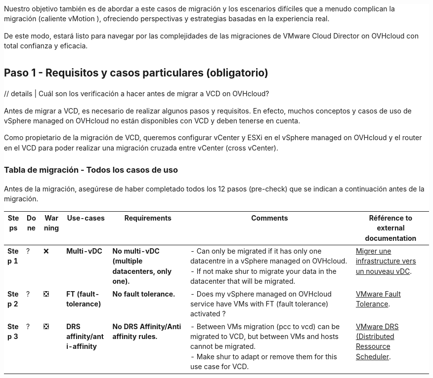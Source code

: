 Nuestro objetivo también es de abordar a este casos de migración y los escenarios difíciles que a menudo complican la migración (caliente vMotion ), ofreciendo perspectivas y estrategias basadas en la experiencia real.

De este modo, estará listo para navegar por las complejidades de las migraciones de VMware Cloud Director on OVHcloud con total confianza y eficacia.

## Paso 1 - Requisitos y casos particulares (obligatorio)

// details | Cuál son los verificación a hacer antes de migrar a VCD on OVHcloud?

Antes de migrar a VCD, es necesario de realizar algunos pasos y requisitos. En efecto, muchos conceptos y casos de uso de vSphere managed on OVHcloud no están disponibles con VCD y deben tenerse en cuenta.

Como propietario de la migración de VCD, queremos configurar vCenter y ESXi en el vSphere managed on OVHcloud y el router en el VCD para poder realizar una migración cruzada entre vCenter (cross vCenter).

### Tabla de migración - Todos los casos de uso

Antes de la migración, asegúrese de haber completado todos los 12 pasos (pre-check) que se indican a continuación antes de la migración.

| **Steps**   | **Done** | **Warning** | **Use-cases**                                           | **Requirements**                                                                                                         | **Comments**                                                                                                                                                                                                                                                                                    | **Référence to external documentation**                                                                                                                                      |
|-------------|----------|-------------|---------------------------------------------------------|--------------------------------------------------------------------------------------------------------------------------|-------------------------------------------------------------------------------------------------------------------------------------------------------------------------------------------------------------------------------------------------------------------------------------------------|------------------------------------------------------------------------------------------------------------------------------------------------------------------------------|
| **Step 1**  | ?        | ❌           | **Multi-vDC**                                           | **No multi-vDC (multiple datacenters, only one).**                                                                       | - Can only be migrated if it has only one datacentre in a vSphere managed on OVHcloud. <br/> - If not make shur to migrate your data in the datacenter that will be migrated.                                                                                                                   | [Migrer une infrastructure vers un nouveau vDC](/pages/hosted_private_cloud/hosted_private_cloud_powered_by_vmware/service-migration-vdc).                                   |                                                                                                                                                                                                                                                                                                                                                  
| **Step 2**  | ?        | ❎           | **FT (fault-tolerance)**                                | **No fault tolerance.**                                                                                                  | - Does my vSphere managed on OVHcloud service have VMs with FT (fault tolerance) activated ?                                                                                                                                                                                                                    | [VMware Fault Tolerance](/pages/bare_metal_cloud/managed_bare_metal/vmware_fault_tolerance).                                                                                 |                                                                                                                                                                                                                                                                                                                                                            
| **Step 3**  | ️?       | ❎           | **DRS affinity/anti-affinity**                          | **No DRS Affinity/Anti affinity rules.**                                                                                 | - Between VMs migration (pcc to vcd) can be migrated to VCD, but between VMs and hosts cannot be migrated. <br/> - Make shur to adapt or remove them for this use case for VCD.                                                                                                                 | [VMware DRS (Distributed Ressource Scheduler](/pages/bare_metal_cloud/managed_bare_metal/vmware_drs_distributed_ressource_scheduler).                                        |                                                                                                                                                                                                                                                                                                                                               